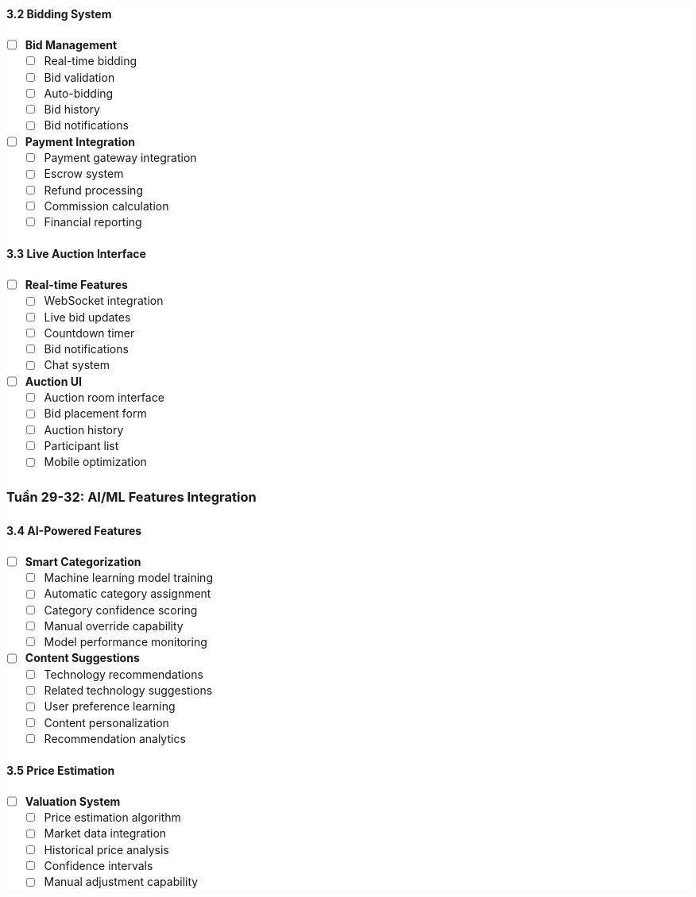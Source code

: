 #### 3.2 Bidding System
- [ ] **Bid Management**
  - [ ] Real-time bidding
  - [ ] Bid validation
  - [ ] Auto-bidding
  - [ ] Bid history
  - [ ] Bid notifications

- [ ] **Payment Integration**
  - [ ] Payment gateway integration
  - [ ] Escrow system
  - [ ] Refund processing
  - [ ] Commission calculation
  - [ ] Financial reporting

#### 3.3 Live Auction Interface
- [ ] **Real-time Features**
  - [ ] WebSocket integration
  - [ ] Live bid updates
  - [ ] Countdown timer
  - [ ] Bid notifications
  - [ ] Chat system

- [ ] **Auction UI**
  - [ ] Auction room interface
  - [ ] Bid placement form
  - [ ] Auction history
  - [ ] Participant list
  - [ ] Mobile optimization

### Tuần 29-32: AI/ML Features Integration

#### 3.4 AI-Powered Features
- [ ] **Smart Categorization**
  - [ ] Machine learning model training
  - [ ] Automatic category assignment
  - [ ] Category confidence scoring
  - [ ] Manual override capability
  - [ ] Model performance monitoring

- [ ] **Content Suggestions**
  - [ ] Technology recommendations
  - [ ] Related technology suggestions
  - [ ] User preference learning
  - [ ] Content personalization
  - [ ] Recommendation analytics

#### 3.5 Price Estimation
- [ ] **Valuation System**
  - [ ] Price estimation algorithm
  - [ ] Market data integration
  - [ ] Historical price analysis
  - [ ] Confidence intervals
  - [ ] Manual adjustment capability
